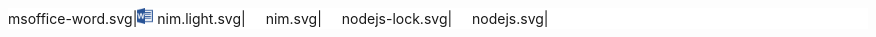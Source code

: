 msoffice-word.svg|<img width="16" height="16" src="source/simple-icons/msoffice-word.svg">
nim.light.svg|<img width="16" height="16" src="source/simple-icons/nim.light.svg">
nim.svg|<img width="16" height="16" src="source/simple-icons/nim.svg">
nodejs-lock.svg|<img width="16" height="16" src="source/simple-icons/nodejs-lock.svg">
nodejs.svg|<img width="16" height="16" src="source/simple-icons/nodejs.svg">